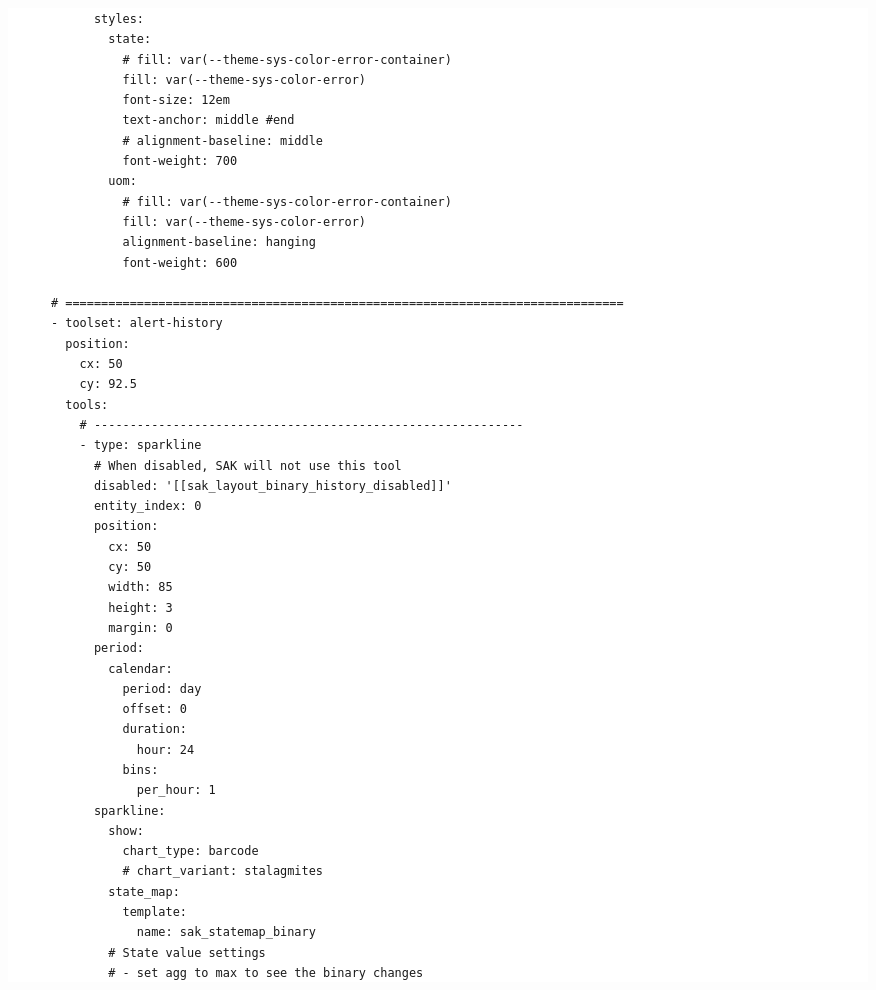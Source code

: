                 styles: 
                  state:
                    # fill: var(--theme-sys-color-error-container)
                    fill: var(--theme-sys-color-error)
                    font-size: 12em
                    text-anchor: middle #end
                    # alignment-baseline: middle
                    font-weight: 700
                  uom:
                    # fill: var(--theme-sys-color-error-container)
                    fill: var(--theme-sys-color-error)
                    alignment-baseline: hanging
                    font-weight: 600

          # ==============================================================================
          - toolset: alert-history
            position:
              cx: 50
              cy: 92.5
            tools:
              # ------------------------------------------------------------
              - type: sparkline
                # When disabled, SAK will not use this tool
                disabled: '[[sak_layout_binary_history_disabled]]'
                entity_index: 0
                position:
                  cx: 50
                  cy: 50
                  width: 85
                  height: 3
                  margin: 0
                period:
                  calendar:
                    period: day
                    offset: 0
                    duration:
                      hour: 24
                    bins:
                      per_hour: 1
                sparkline:
                  show:
                    chart_type: barcode
                    # chart_variant: stalagmites
                  state_map:
                    template:
                      name: sak_statemap_binary
                  # State value settings
                  # - set agg to max to see the binary changes

[Swiss Army Knife Tutorial 02]: ../tutorials/10-step-tutorial-02-intro.md
[ham3-d06-url]: https://material3-themes-manual.amoebelabs.com/examples/material3-example-theme-d06-tealblue/
[github-releases]: https://github.com/amoebelabs/swiss-army-knife-card/releases/